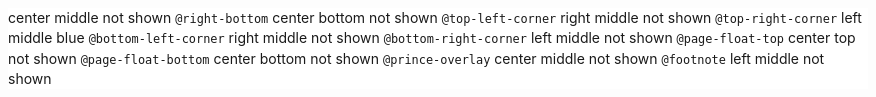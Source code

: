 <td>center</td>
<td>middle</td>
<td>not shown</td>
</tr>
<tr>
<td><code>@right-bottom</code></td>
<td>center</td>
<td>bottom</td>
<td>not shown</td>
</tr>
<tr>
<td><code>@top-left-corner</code></td>
<td>right</td>
<td>middle</td>
<td>not shown</td>
</tr>
<tr>
<td><code>@top-right-corner</code></td>
<td>left</td>
<td>middle</td>
<td style="background-color: #88f">blue</td>
</tr>
<tr>
<td><code>@bottom-left-corner</code></td>
<td>right</td>
<td>middle</td>
<td>not shown</td>
</tr>
<tr>
<td><code>@bottom-right-corner</code></td>
<td>left</td>
<td>middle</td>
<td>not shown</td>
</tr>
<tr>
<td><code>@page-float-top</code></td>
<td>center</td>
<td>top</td>
<td>not shown</td>
</tr>
<tr>
<td><code>@page-float-bottom</code></td>
<td>center</td>
<td>bottom</td>
<td>not shown</td>
</tr>
<tr>
<td><code>@prince-overlay</code></td>
<td>center</td>
<td>middle</td>
<td>not shown</td>
</tr>
<tr>
<td><code>@footnote</code></td>
<td>left</td>
<td>middle</td>
<td>not shown</td>
</tr>
</tbody>
</table>
